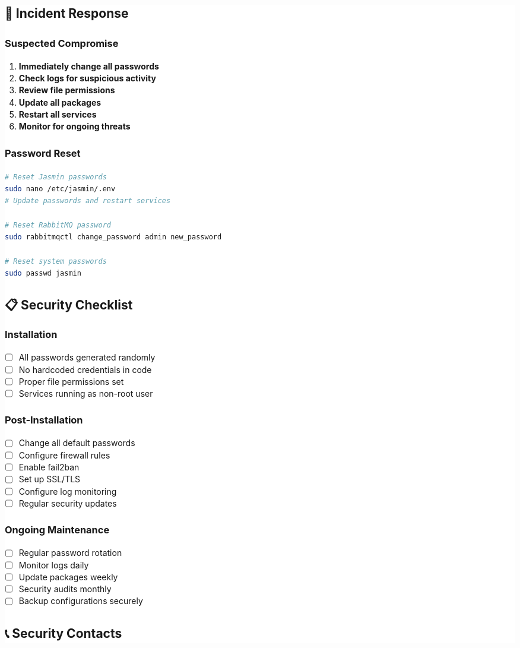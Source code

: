 ## 🚨 Incident Response

### **Suspected Compromise**
1. **Immediately change all passwords**
2. **Check logs for suspicious activity**
3. **Review file permissions**
4. **Update all packages**
5. **Restart all services**
6. **Monitor for ongoing threats**

### **Password Reset**
```bash
# Reset Jasmin passwords
sudo nano /etc/jasmin/.env
# Update passwords and restart services

# Reset RabbitMQ password
sudo rabbitmqctl change_password admin new_password

# Reset system passwords
sudo passwd jasmin
```

## 📋 Security Checklist

### **Installation**
- [ ] All passwords generated randomly
- [ ] No hardcoded credentials in code
- [ ] Proper file permissions set
- [ ] Services running as non-root user

### **Post-Installation**
- [ ] Change all default passwords
- [ ] Configure firewall rules
- [ ] Enable fail2ban
- [ ] Set up SSL/TLS
- [ ] Configure log monitoring
- [ ] Regular security updates

### **Ongoing Maintenance**
- [ ] Regular password rotation
- [ ] Monitor logs daily
- [ ] Update packages weekly
- [ ] Security audits monthly
- [ ] Backup configurations securely

## 📞 Security Contacts

